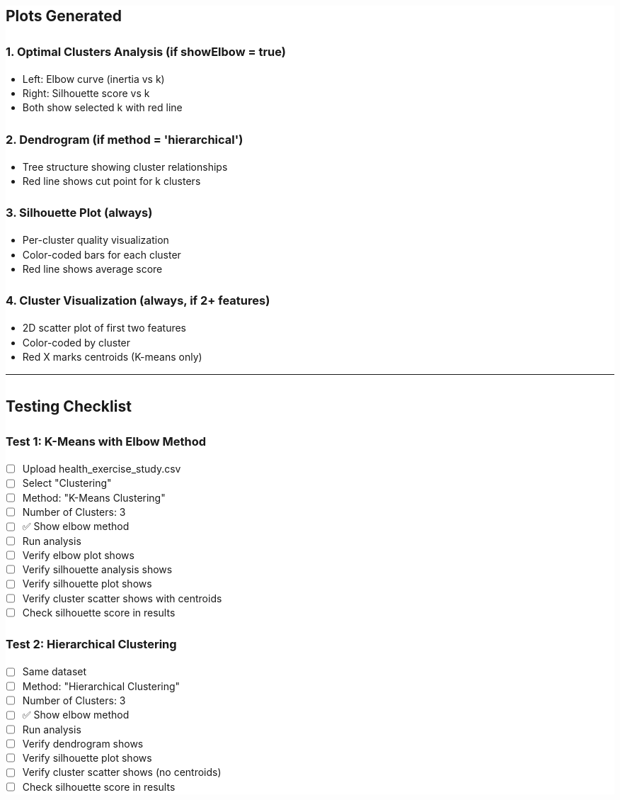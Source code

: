 
## Plots Generated

### 1. **Optimal Clusters Analysis** (if showElbow = true)
- Left: Elbow curve (inertia vs k)
- Right: Silhouette score vs k
- Both show selected k with red line

### 2. **Dendrogram** (if method = 'hierarchical')
- Tree structure showing cluster relationships
- Red line shows cut point for k clusters

### 3. **Silhouette Plot** (always)
- Per-cluster quality visualization
- Color-coded bars for each cluster
- Red line shows average score

### 4. **Cluster Visualization** (always, if 2+ features)
- 2D scatter plot of first two features
- Color-coded by cluster
- Red X marks centroids (K-means only)

---

## Testing Checklist

### Test 1: K-Means with Elbow Method
- [ ] Upload health_exercise_study.csv
- [ ] Select "Clustering"
- [ ] Method: "K-Means Clustering"
- [ ] Number of Clusters: 3
- [ ] ✅ Show elbow method
- [ ] Run analysis
- [ ] Verify elbow plot shows
- [ ] Verify silhouette analysis shows
- [ ] Verify silhouette plot shows
- [ ] Verify cluster scatter shows with centroids
- [ ] Check silhouette score in results

### Test 2: Hierarchical Clustering
- [ ] Same dataset
- [ ] Method: "Hierarchical Clustering"
- [ ] Number of Clusters: 3
- [ ] ✅ Show elbow method
- [ ] Run analysis
- [ ] Verify dendrogram shows
- [ ] Verify silhouette plot shows
- [ ] Verify cluster scatter shows (no centroids)
- [ ] Check silhouette score in results
